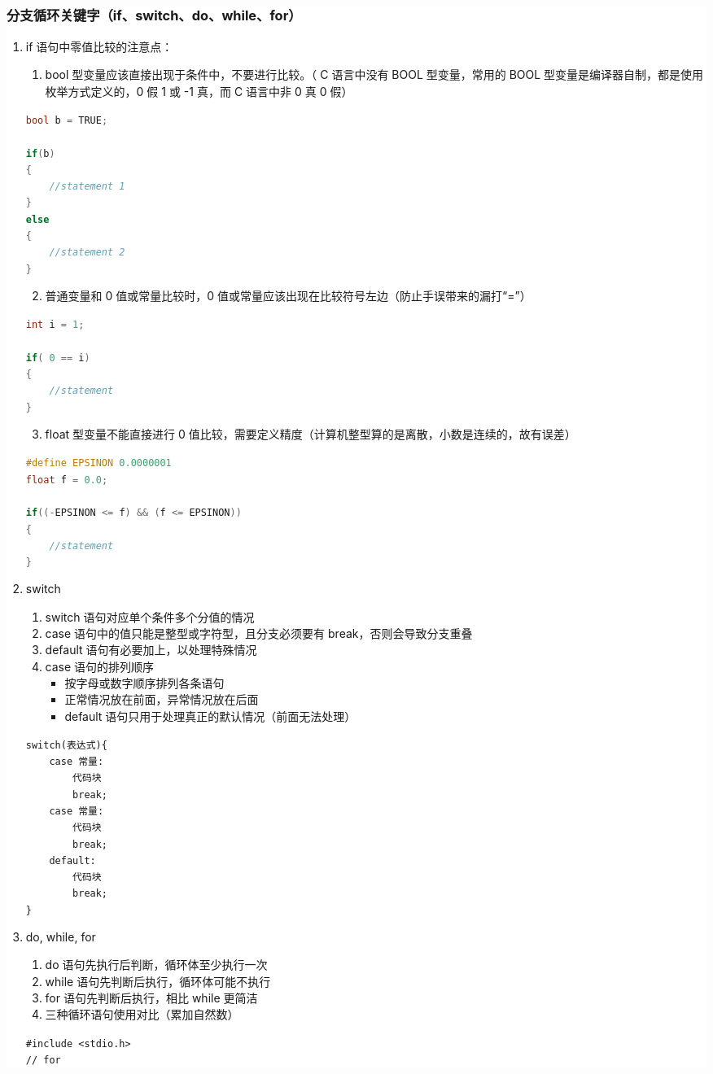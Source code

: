 ### 分支循环关键字（if、switch、do、while、for）
1. if 语句中零值比较的注意点：
    1. bool 型变量应该直接出现于条件中，不要进行比较。（ C 语言中没有 BOOL 型变量，常用的 BOOL 型变量是编译器自制，都是使用枚举方式定义的，0 假 1 或 -1 真，而 C 语言中非 0 真 0 假）
    ```C
    bool b = TRUE;

    if(b)
    {
        //statement 1
    }
    else
    {
        //statement 2
    }
    ```

    2. 普通变量和 0 值或常量比较时，0 值或常量应该出现在比较符号左边（防止手误带来的漏打“=”）
    ```C
    int i = 1;

    if( 0 == i)
    {
        //statement
    }
    ```
    3. float 型变量不能直接进行 0 值比较，需要定义精度（计算机整型算的是离散，小数是连续的，故有误差）
    ```C
    #define EPSINON 0.0000001
    float f = 0.0;

    if((-EPSINON <= f) && (f <= EPSINON))
    {
        //statement
    }
    ```
2. switch
    1. switch 语句对应单个条件多个分值的情况
    2. case 语句中的值只能是整型或字符型，且分支必须要有 break，否则会导致分支重叠
    3. default 语句有必要加上，以处理特殊情况
    4. case 语句的排列顺序
        - 按字母或数字顺序排列各条语句
        - 正常情况放在前面，异常情况放在后面
        - default 语句只用于处理真正的默认情况（前面无法处理）
    ```
    switch(表达式){
        case 常量:
            代码块
            break;
        case 常量:
            代码块
            break;
        default:
            代码块
            break;
    }
    ```
3. do, while, for
    1. do 语句先执行后判断，循环体至少执行一次
    2. while 语句先判断后执行，循环体可能不执行
    3. for 语句先判断后执行，相比 while 更简洁
    4. 三种循环语句使用对比（累加自然数）
    ```
    #include <stdio.h>
    // for